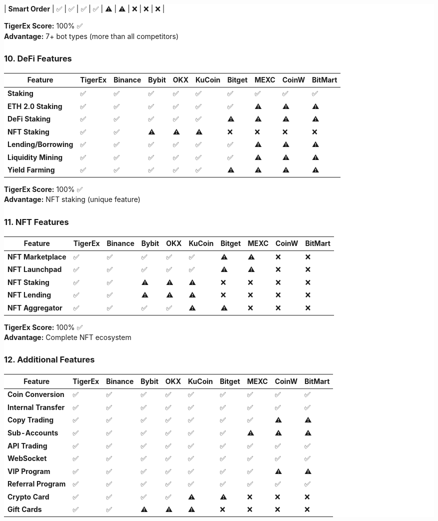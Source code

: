 | **Smart Order** | ✅ | ✅ | ✅ | ✅ | ⚠️ | ⚠️ | ❌ | ❌ | ❌ |

**TigerEx Score:** 100% ✅  
**Advantage:** 7+ bot types (more than all competitors)

### 10. DeFi Features

| Feature | TigerEx | Binance | Bybit | OKX | KuCoin | Bitget | MEXC | CoinW | BitMart |
|---------|---------|---------|-------|-----|--------|--------|------|-------|---------|
| **Staking** | ✅ | ✅ | ✅ | ✅ | ✅ | ✅ | ✅ | ✅ | ✅ |
| **ETH 2.0 Staking** | ✅ | ✅ | ✅ | ✅ | ✅ | ✅ | ⚠️ | ⚠️ | ⚠️ |
| **DeFi Staking** | ✅ | ✅ | ✅ | ✅ | ✅ | ⚠️ | ⚠️ | ⚠️ | ⚠️ |
| **NFT Staking** | ✅ | ✅ | ⚠️ | ⚠️ | ⚠️ | ❌ | ❌ | ❌ | ❌ |
| **Lending/Borrowing** | ✅ | ✅ | ✅ | ✅ | ✅ | ✅ | ⚠️ | ⚠️ | ⚠️ |
| **Liquidity Mining** | ✅ | ✅ | ✅ | ✅ | ✅ | ✅ | ⚠️ | ⚠️ | ⚠️ |
| **Yield Farming** | ✅ | ✅ | ✅ | ✅ | ✅ | ⚠️ | ⚠️ | ⚠️ | ⚠️ |

**TigerEx Score:** 100% ✅  
**Advantage:** NFT staking (unique feature)

### 11. NFT Features

| Feature | TigerEx | Binance | Bybit | OKX | KuCoin | Bitget | MEXC | CoinW | BitMart |
|---------|---------|---------|-------|-----|--------|--------|------|-------|---------|
| **NFT Marketplace** | ✅ | ✅ | ✅ | ✅ | ✅ | ⚠️ | ⚠️ | ❌ | ❌ |
| **NFT Launchpad** | ✅ | ✅ | ✅ | ✅ | ✅ | ⚠️ | ⚠️ | ❌ | ❌ |
| **NFT Staking** | ✅ | ✅ | ⚠️ | ⚠️ | ⚠️ | ❌ | ❌ | ❌ | ❌ |
| **NFT Lending** | ✅ | ✅ | ⚠️ | ⚠️ | ⚠️ | ❌ | ❌ | ❌ | ❌ |
| **NFT Aggregator** | ✅ | ✅ | ✅ | ✅ | ⚠️ | ⚠️ | ❌ | ❌ | ❌ |

**TigerEx Score:** 100% ✅  
**Advantage:** Complete NFT ecosystem

### 12. Additional Features

| Feature | TigerEx | Binance | Bybit | OKX | KuCoin | Bitget | MEXC | CoinW | BitMart |
|---------|---------|---------|-------|-----|--------|--------|------|-------|---------|
| **Coin Conversion** | ✅ | ✅ | ✅ | ✅ | ✅ | ✅ | ✅ | ✅ | ✅ |
| **Internal Transfer** | ✅ | ✅ | ✅ | ✅ | ✅ | ✅ | ✅ | ✅ | ✅ |
| **Copy Trading** | ✅ | ✅ | ✅ | ✅ | ✅ | ✅ | ✅ | ⚠️ | ⚠️ |
| **Sub-Accounts** | ✅ | ✅ | ✅ | ✅ | ✅ | ✅ | ⚠️ | ⚠️ | ⚠️ |
| **API Trading** | ✅ | ✅ | ✅ | ✅ | ✅ | ✅ | ✅ | ✅ | ✅ |
| **WebSocket** | ✅ | ✅ | ✅ | ✅ | ✅ | ✅ | ✅ | ✅ | ✅ |
| **VIP Program** | ✅ | ✅ | ✅ | ✅ | ✅ | ✅ | ✅ | ⚠️ | ⚠️ |
| **Referral Program** | ✅ | ✅ | ✅ | ✅ | ✅ | ✅ | ✅ | ✅ | ✅ |
| **Crypto Card** | ✅ | ✅ | ✅ | ✅ | ⚠️ | ⚠️ | ❌ | ❌ | ❌ |
| **Gift Cards** | ✅ | ✅ | ⚠️ | ⚠️ | ⚠️ | ❌ | ❌ | ❌ | ❌ |
